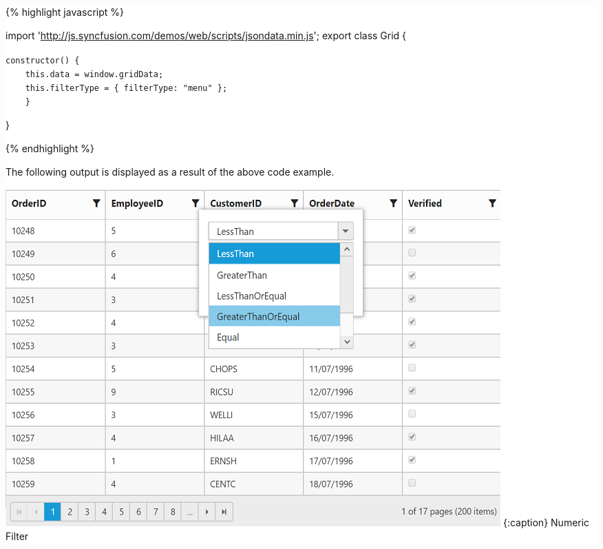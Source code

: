 {% highlight javascript %}
   
import 'http://js.syncfusion.com/demos/web/scripts/jsondata.min.js';
export class Grid {
    
    constructor() {
        this.data = window.gridData;
        this.filterType = { filterType: "menu" };
        }
}

{% endhighlight %}


The following output is displayed as a result of the above code example.

![](filtering_images/filtering_img2.png)
{:caption}
Numeric Filter
